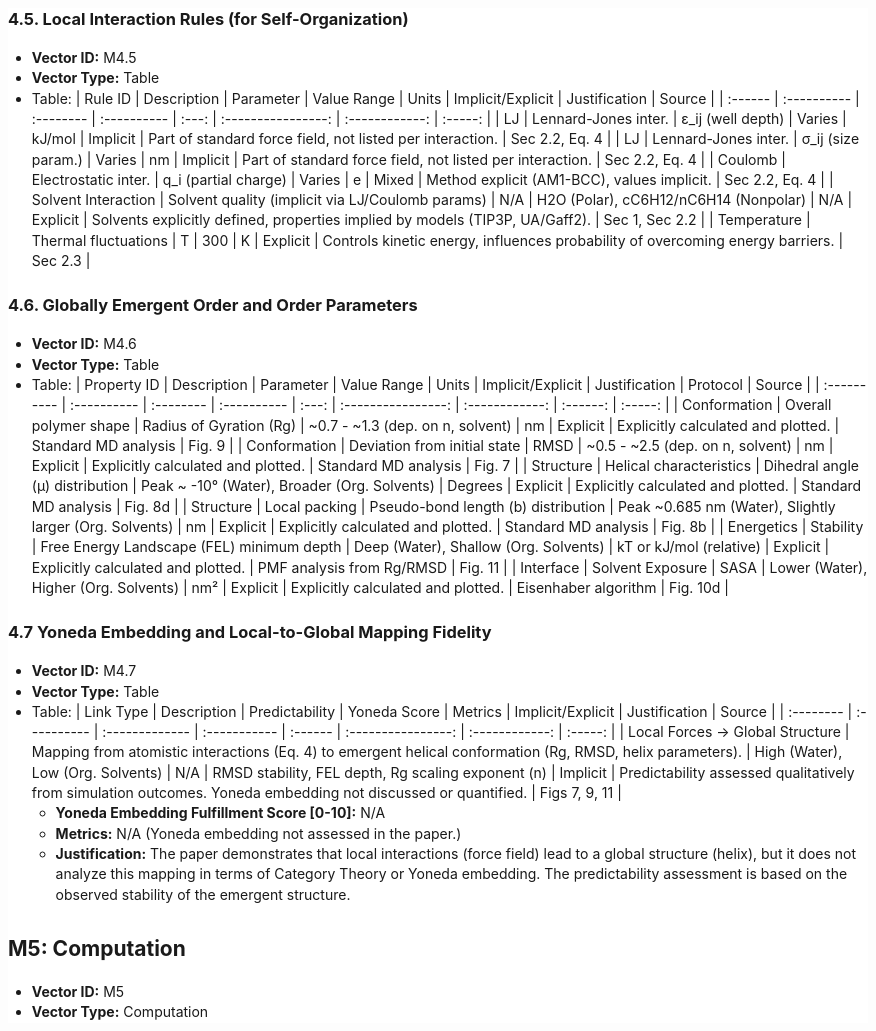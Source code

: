 ### **4.5. Local Interaction Rules (for Self-Organization)**
* **Vector ID:** M4.5
* **Vector Type:** Table
*   Table:
| Rule ID | Description | Parameter | Value Range | Units | Implicit/Explicit | Justification | Source |
| :------ | :---------- | :-------- | :---------- | :---: | :----------------: | :------------: | :-----: |
| LJ      | Lennard-Jones inter. | ε_ij (well depth) | Varies | kJ/mol | Implicit | Part of standard force field, not listed per interaction. | Sec 2.2, Eq. 4 |
| LJ      | Lennard-Jones inter. | σ_ij (size param.) | Varies | nm | Implicit | Part of standard force field, not listed per interaction. | Sec 2.2, Eq. 4 |
| Coulomb | Electrostatic inter. | q_i (partial charge) | Varies | e | Mixed | Method explicit (AM1-BCC), values implicit. | Sec 2.2, Eq. 4 |
| Solvent Interaction | Solvent quality (implicit via LJ/Coulomb params) | N/A | H2O (Polar), cC6H12/nC6H14 (Nonpolar) | N/A | Explicit | Solvents explicitly defined, properties implied by models (TIP3P, UA/Gaff2). | Sec 1, Sec 2.2 |
| Temperature | Thermal fluctuations | T | 300 | K | Explicit | Controls kinetic energy, influences probability of overcoming energy barriers. | Sec 2.3 |

### **4.6. Globally Emergent Order and Order Parameters**
* **Vector ID:** M4.6
* **Vector Type:** Table
*   Table:
| Property ID | Description | Parameter | Value Range | Units | Implicit/Explicit | Justification | Protocol | Source |
| :---------- | :---------- | :-------- | :---------- | :---: | :----------------: | :------------: | :------: | :-----: |
| Conformation | Overall polymer shape | Radius of Gyration (Rg) | ~0.7 - ~1.3 (dep. on n, solvent) | nm | Explicit | Explicitly calculated and plotted. | Standard MD analysis | Fig. 9 |
| Conformation | Deviation from initial state | RMSD | ~0.5 - ~2.5 (dep. on n, solvent) | nm | Explicit | Explicitly calculated and plotted. | Standard MD analysis | Fig. 7 |
| Structure | Helical characteristics | Dihedral angle (μ) distribution | Peak ~ -10° (Water), Broader (Org. Solvents) | Degrees | Explicit | Explicitly calculated and plotted. | Standard MD analysis | Fig. 8d |
| Structure | Local packing | Pseudo-bond length (b) distribution | Peak ~0.685 nm (Water), Slightly larger (Org. Solvents) | nm | Explicit | Explicitly calculated and plotted. | Standard MD analysis | Fig. 8b |
| Energetics | Stability | Free Energy Landscape (FEL) minimum depth | Deep (Water), Shallow (Org. Solvents) | kT or kJ/mol (relative) | Explicit | Explicitly calculated and plotted. | PMF analysis from Rg/RMSD | Fig. 11 |
| Interface | Solvent Exposure | SASA | Lower (Water), Higher (Org. Solvents) | nm² | Explicit | Explicitly calculated and plotted. | Eisenhaber algorithm | Fig. 10d |

### **4.7 Yoneda Embedding and Local-to-Global Mapping Fidelity**

*   **Vector ID:** M4.7
*   **Vector Type:** Table
*   Table:
    | Link Type | Description | Predictability | Yoneda Score | Metrics | Implicit/Explicit | Justification | Source |
    | :-------- | :---------- | :------------- | :----------- | :------ | :----------------: | :------------: | :-----: |
    | Local Forces -> Global Structure | Mapping from atomistic interactions (Eq. 4) to emergent helical conformation (Rg, RMSD, helix parameters). | High (Water), Low (Org. Solvents) | N/A | RMSD stability, FEL depth, Rg scaling exponent (n) | Implicit | Predictability assessed qualitatively from simulation outcomes. Yoneda embedding not discussed or quantified. | Figs 7, 9, 11 |
    *   **Yoneda Embedding Fulfillment Score [0-10]:** N/A
    *   **Metrics:** N/A (Yoneda embedding not assessed in the paper.)
    *   **Justification:** The paper demonstrates that local interactions (force field) lead to a global structure (helix), but it does not analyze this mapping in terms of Category Theory or Yoneda embedding. The predictability assessment is based on the observed stability of the emergent structure.

## M5: Computation
*   **Vector ID:** M5
*   **Vector Type:** Computation
